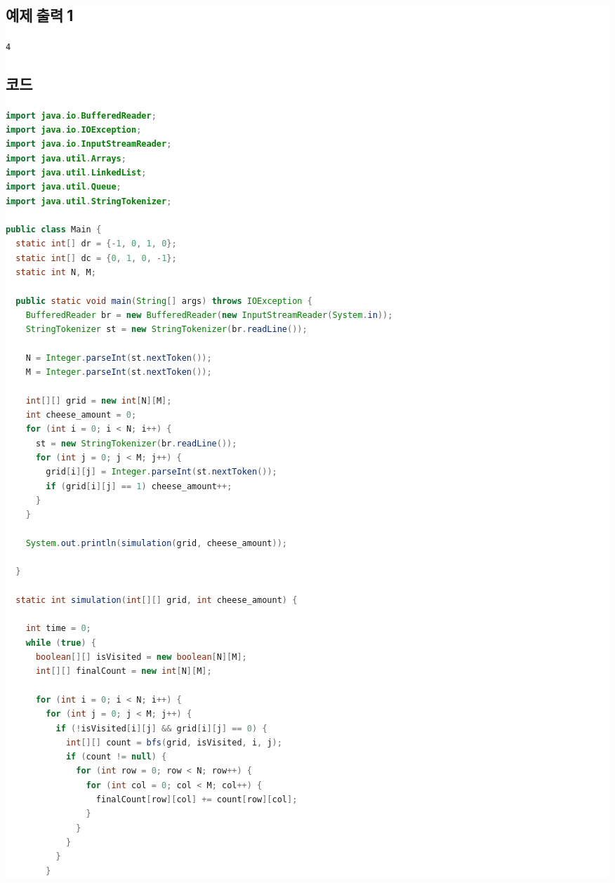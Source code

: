 ## 예제 출력 1

```
4
```

## 코드 

```java
import java.io.BufferedReader;
import java.io.IOException;
import java.io.InputStreamReader;
import java.util.Arrays;
import java.util.LinkedList;
import java.util.Queue;
import java.util.StringTokenizer;

public class Main {
  static int[] dr = {-1, 0, 1, 0};
  static int[] dc = {0, 1, 0, -1};
  static int N, M;

  public static void main(String[] args) throws IOException {
    BufferedReader br = new BufferedReader(new InputStreamReader(System.in));
    StringTokenizer st = new StringTokenizer(br.readLine());

    N = Integer.parseInt(st.nextToken());
    M = Integer.parseInt(st.nextToken());

    int[][] grid = new int[N][M];
    int cheese_amount = 0;
    for (int i = 0; i < N; i++) {
      st = new StringTokenizer(br.readLine());
      for (int j = 0; j < M; j++) {
        grid[i][j] = Integer.parseInt(st.nextToken());
        if (grid[i][j] == 1) cheese_amount++;
      }
    }

    System.out.println(simulation(grid, cheese_amount));

  }

  static int simulation(int[][] grid, int cheese_amount) {

    int time = 0;
    while (true) {
      boolean[][] isVisited = new boolean[N][M];
      int[][] finalCount = new int[N][M];

      for (int i = 0; i < N; i++) {
        for (int j = 0; j < M; j++) {
          if (!isVisited[i][j] && grid[i][j] == 0) {
            int[][] count = bfs(grid, isVisited, i, j);
            if (count != null) {
              for (int row = 0; row < N; row++) {
                for (int col = 0; col < M; col++) {
                  finalCount[row][col] += count[row][col];
                }
              }
            }
          }
        }
```